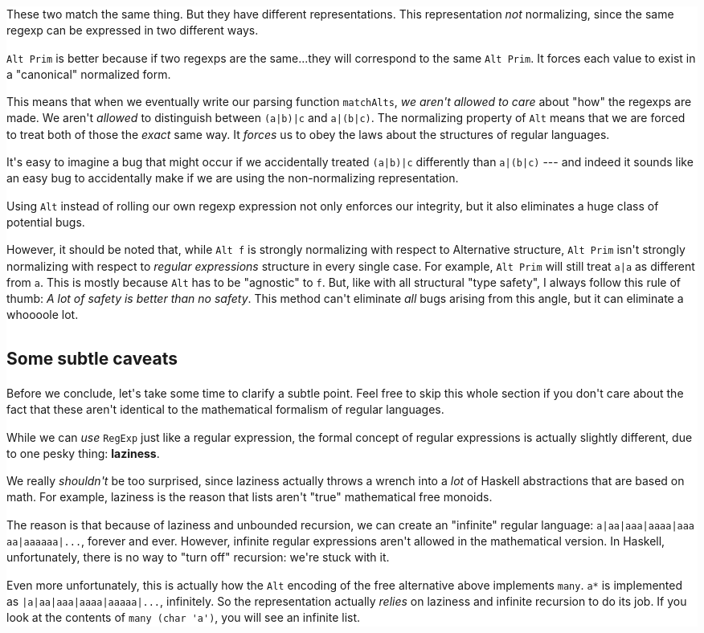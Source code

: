 These two match the same thing. But they have different representations. This
representation *not* normalizing, since the same regexp can be expressed in two
different ways.

`Alt Prim` is better because if two regexps are the same...they will correspond
to the same `Alt Prim`. It forces each value to exist in a "canonical"
normalized form.

This means that when we eventually write our parsing function `matchAlts`, *we
aren't allowed to care* about "how" the regexps are made. We aren't *allowed* to
distinguish between `(a|b)|c` and `a|(b|c)`. The normalizing property of `Alt`
means that we are forced to treat both of those the *exact* same way. It
*forces* us to obey the laws about the structures of regular languages.

It's easy to imagine a bug that might occur if we accidentally treated `(a|b)|c`
differently than `a|(b|c)` --- and indeed it sounds like an easy bug to
accidentally make if we are using the non-normalizing representation.

Using `Alt` instead of rolling our own regexp expression not only enforces our
integrity, but it also eliminates a huge class of potential bugs.

However, it should be noted that, while `Alt f` is strongly normalizing with
respect to Alternative structure, `Alt Prim` isn't strongly normalizing with
respect to *regular expressions* structure in every single case. For example,
`Alt Prim` will still treat `a|a` as different from `a`. This is mostly because
`Alt` has to be "agnostic" to `f`. But, like with all structural "type safety",
I always follow this rule of thumb: *A lot of safety is better than no safety*.
This method can't eliminate *all* bugs arising from this angle, but it can
eliminate a whoooole lot.

## Some subtle caveats

Before we conclude, let's take some time to clarify a subtle point. Feel free to
skip this whole section if you don't care about the fact that these aren't
identical to the mathematical formalism of regular languages.

While we can *use* `RegExp` just like a regular expression, the formal concept
of regular expressions is actually slightly different, due to one pesky thing:
**laziness**.

We really *shouldn't* be too surprised, since laziness actually throws a wrench
into a *lot* of Haskell abstractions that are based on math. For example,
laziness is the reason that lists aren't "true" mathematical free monoids.

The reason is that because of laziness and unbounded recursion, we can create an
"infinite" regular language: `a|aa|aaa|aaaa|aaaaa|aaaaaa|...`, forever and ever.
However, infinite regular expressions aren't allowed in the mathematical
version. In Haskell, unfortunately, there is no way to "turn off" recursion:
we're stuck with it.

Even more unfortunately, this is actually how the `Alt` encoding of the free
alternative above implements `many`. `a*` is implemented as
`|a|aa|aaa|aaaa|aaaaa|...`, infinitely. So the representation actually *relies*
on laziness and infinite recursion to do its job. If you look at the contents of
`many (char 'a')`, you will see an infinite list.
